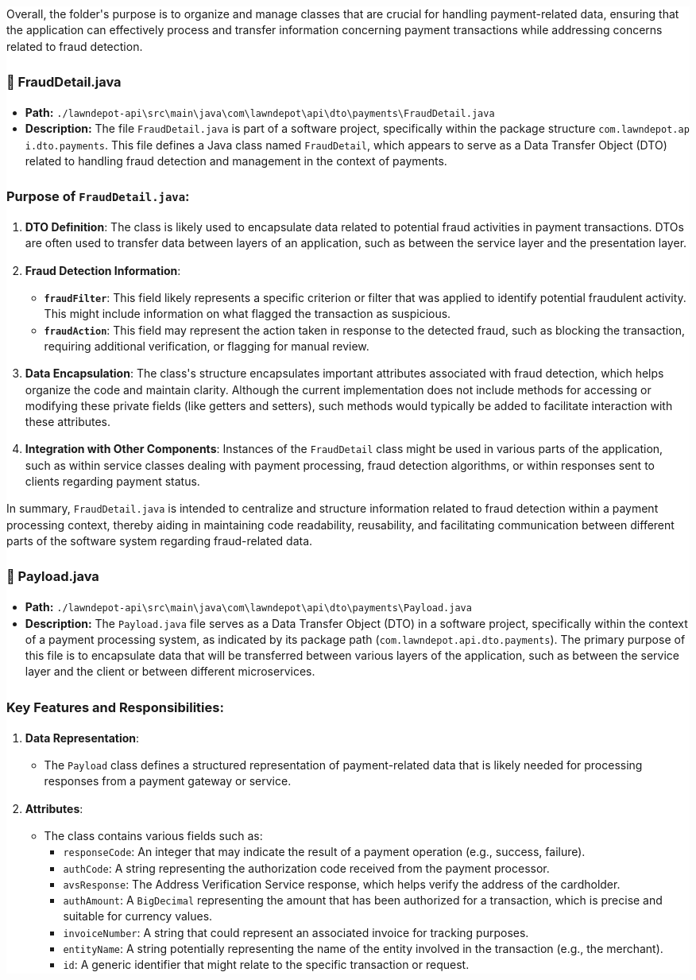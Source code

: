 Overall, the folder's purpose is to organize and manage classes that are crucial for handling payment-related data, ensuring that the application can effectively process and transfer information concerning payment transactions while addressing concerns related to fraud detection.

### 📄 FraudDetail.java
- **Path:** `./lawndepot-api\src\main\java\com\lawndepot\api\dto\payments\FraudDetail.java`
- **Description:** The file `FraudDetail.java` is part of a software project, specifically within the package structure `com.lawndepot.api.dto.payments`. This file defines a Java class named `FraudDetail`, which appears to serve as a Data Transfer Object (DTO) related to handling fraud detection and management in the context of payments.

### Purpose of `FraudDetail.java`:

1. **DTO Definition**: The class is likely used to encapsulate data related to potential fraud activities in payment transactions. DTOs are often used to transfer data between layers of an application, such as between the service layer and the presentation layer.

2. **Fraud Detection Information**:
   - **`fraudFilter`**: This field likely represents a specific criterion or filter that was applied to identify potential fraudulent activity. This might include information on what flagged the transaction as suspicious.
   - **`fraudAction`**: This field may represent the action taken in response to the detected fraud, such as blocking the transaction, requiring additional verification, or flagging for manual review.

3. **Data Encapsulation**: The class's structure encapsulates important attributes associated with fraud detection, which helps organize the code and maintain clarity. Although the current implementation does not include methods for accessing or modifying these private fields (like getters and setters), such methods would typically be added to facilitate interaction with these attributes.

4. **Integration with Other Components**: Instances of the `FraudDetail` class might be used in various parts of the application, such as within service classes dealing with payment processing, fraud detection algorithms, or within responses sent to clients regarding payment status.

In summary, `FraudDetail.java` is intended to centralize and structure information related to fraud detection within a payment processing context, thereby aiding in maintaining code readability, reusability, and facilitating communication between different parts of the software system regarding fraud-related data.

### 📄 Payload.java
- **Path:** `./lawndepot-api\src\main\java\com\lawndepot\api\dto\payments\Payload.java`
- **Description:** The `Payload.java` file serves as a Data Transfer Object (DTO) in a software project, specifically within the context of a payment processing system, as indicated by its package path (`com.lawndepot.api.dto.payments`). The primary purpose of this file is to encapsulate data that will be transferred between various layers of the application, such as between the service layer and the client or between different microservices.

### Key Features and Responsibilities:

1. **Data Representation**:
   - The `Payload` class defines a structured representation of payment-related data that is likely needed for processing responses from a payment gateway or service. 

2. **Attributes**:
   - The class contains various fields such as:
     - `responseCode`: An integer that may indicate the result of a payment operation (e.g., success, failure).
     - `authCode`: A string representing the authorization code received from the payment processor.
     - `avsResponse`: The Address Verification Service response, which helps verify the address of the cardholder.
     - `authAmount`: A `BigDecimal` representing the amount that has been authorized for a transaction, which is precise and suitable for currency values.
     - `invoiceNumber`: A string that could represent an associated invoice for tracking purposes.
     - `entityName`: A string potentially representing the name of the entity involved in the transaction (e.g., the merchant).
     - `id`: A generic identifier that might relate to the specific transaction or request.